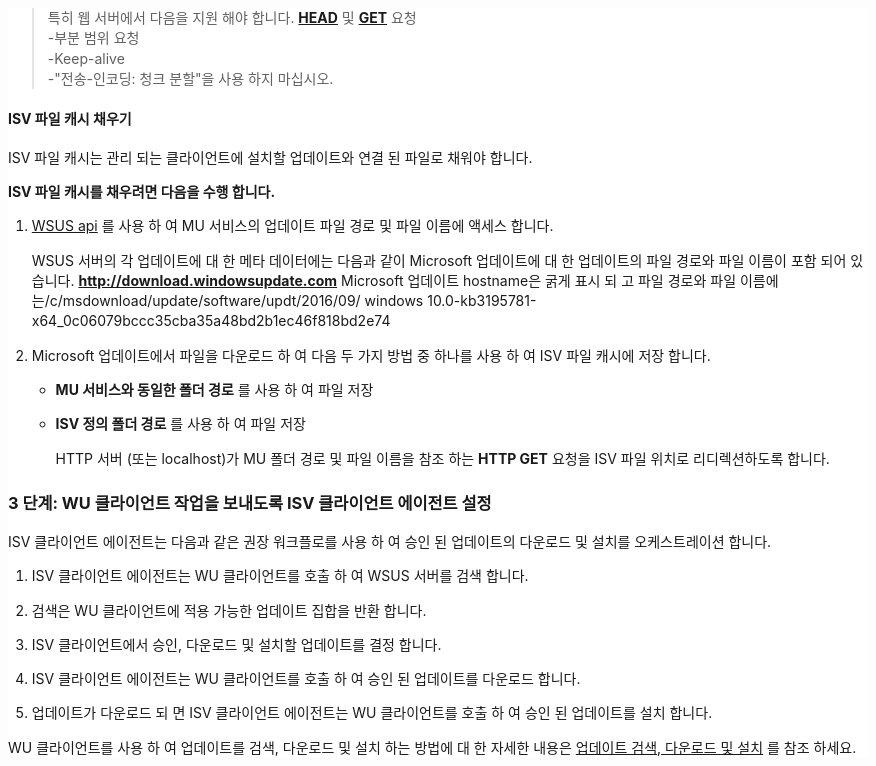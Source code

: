 > 특히 웹 서버에서 다음을 지원 해야 합니다.                                                                                                                                                                                                                                       [**HEAD**](http://www.w3.org/Protocols/rfc2616/rfc2616-sec9.html) 및 [**GET**](http://www.w3.org/Protocols/rfc2616/rfc2616-sec9.htm) 요청<br>                                                                                                                                                                                                                                                                                                  -부분 범위 요청<br>                                                                                                                                                                                                                                                                                                                                                                                                                                                                                                                                                   -Keep-alive<br>                                                                                                                                                                                                                                                                                                                                                                                                                            -"전송-인코딩: 청크 분할"을 사용 하지 마십시오.                                                                                                 

#### <a name="populate-the-isv-file-cache"></a>ISV 파일 캐시 채우기

ISV 파일 캐시는 관리 되는 클라이언트에 설치할 업데이트와 연결 된 파일로 채워야 합니다. 

**ISV 파일 캐시를 채우려면 다음을 수행 합니다.**

1. [WSUS api](https://msdn.microsoft.com/library/windows/desktop/microsoft.updateservices.administration.updatefile(v=vs.85).aspx) 를 사용 하 여 MU 서비스의 업데이트 파일 경로 및 파일 이름에 액세스 합니다.

    WSUS 서버의 각 업데이트에 대 한 메타 데이터에는 다음과 같이 Microsoft 업데이트에 대 한 업데이트의 파일 경로와 파일 이름이 포함 되어 있습니다. **<http://download.windowsupdate.com>** Microsoft 업데이트 hostname은 굵게 표시 되 고 파일 경로와 파일 이름에는/c/msdownload/update/software/updt/2016/09/ windows 10.0-kb3195781-x64_0c06079bccc35cba35a48bd2b1ec46f818bd2e74

2. Microsoft 업데이트에서 파일을 다운로드 하 여 다음 두 가지 방법 중 하나를 사용 하 여 ISV 파일 캐시에 저장 합니다. 

   - **MU 서비스와 동일한 폴더 경로** 를 사용 하 여 파일 저장

   - **ISV 정의 폴더 경로** 를 사용 하 여 파일 저장

     HTTP 서버 (또는 localhost)가 MU 폴더 경로 및 파일 이름을 참조 하는 **HTTP GET** 요청을 ISV 파일 위치로 리디렉션하도록 합니다.

### <a name="BKMK_3"></a>3 단계: WU 클라이언트 작업을 보내도록 ISV 클라이언트 에이전트 설정

ISV 클라이언트 에이전트는 다음과 같은 권장 워크플로를 사용 하 여 승인 된 업데이트의 다운로드 및 설치를 오케스트레이션 합니다.

1.  ISV 클라이언트 에이전트는 WU 클라이언트를 호출 하 여 WSUS 서버를 검색 합니다.

2.  검색은 WU 클라이언트에 적용 가능한 업데이트 집합을 반환 합니다.

3.  ISV 클라이언트에서 승인, 다운로드 및 설치할 업데이트를 결정 합니다.

4.  ISV 클라이언트 에이전트는 WU 클라이언트를 호출 하 여 승인 된 업데이트를 다운로드 합니다.

5.  업데이트가 다운로드 되 면 ISV 클라이언트 에이전트는 WU 클라이언트를 호출 하 여 승인 된 업데이트를 설치 합니다.

WU 클라이언트를 사용 하 여 업데이트를 검색, 다운로드 및 설치 하는 방법에 대 한 자세한 내용은 [업데이트 검색, 다운로드 및 설치](https://msdn.microsoft.com/library/windows/desktop/aa387102(v=vs.85).aspx) 를 참조 하세요.
